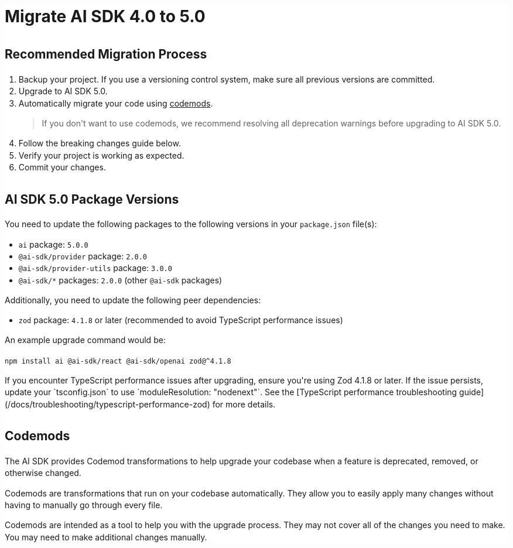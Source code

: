 # Migrate AI SDK 4.0 to 5.0

## Recommended Migration Process

1. Backup your project. If you use a versioning control system, make sure all previous versions are committed.
1. Upgrade to AI SDK 5.0.
1. Automatically migrate your code using [codemods](#codemods).
   > If you don't want to use codemods, we recommend resolving all deprecation warnings before upgrading to AI SDK 5.0.
1. Follow the breaking changes guide below.
1. Verify your project is working as expected.
1. Commit your changes.

## AI SDK 5.0 Package Versions

You need to update the following packages to the following versions in your `package.json` file(s):

- `ai` package: `5.0.0`
- `@ai-sdk/provider` package: `2.0.0`
- `@ai-sdk/provider-utils` package: `3.0.0`
- `@ai-sdk/*` packages: `2.0.0` (other `@ai-sdk` packages)

Additionally, you need to update the following peer dependencies:

- `zod` package: `4.1.8` or later (recommended to avoid TypeScript performance issues)

An example upgrade command would be:

```
npm install ai @ai-sdk/react @ai-sdk/openai zod@^4.1.8
```

<Note>
  If you encounter TypeScript performance issues after upgrading, ensure you're
  using Zod 4.1.8 or later. If the issue persists, update your `tsconfig.json`
  to use `moduleResolution: "nodenext"`. See the [TypeScript performance
  troubleshooting guide](/docs/troubleshooting/typescript-performance-zod) for
  more details.
</Note>

## Codemods

The AI SDK provides Codemod transformations to help upgrade your codebase when a
feature is deprecated, removed, or otherwise changed.

Codemods are transformations that run on your codebase automatically. They
allow you to easily apply many changes without having to manually go through
every file.

<Note>
  Codemods are intended as a tool to help you with the upgrade process. They may
  not cover all of the changes you need to make. You may need to make additional
  changes manually.
</Note>
